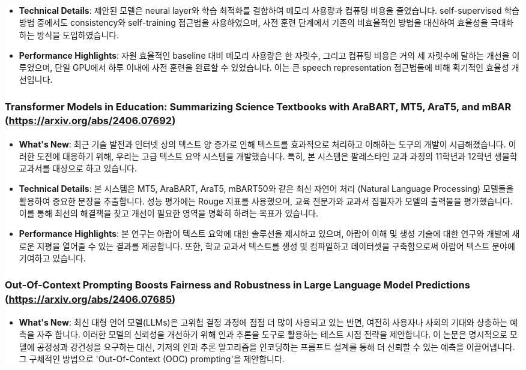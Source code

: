 - **Technical Details**: 제안된 모델은 neural layer와 학습 최적화를 결합하여 메모리 사용량과 컴퓨팅 비용을 줄였습니다. self-supervised 학습 방법 중에서도 consistency와 self-training 접근법을 사용하였으며, 사전 훈련 단계에서 기존의 비효율적인 방법을 대신하여 효율성을 극대화하는 방식을 도입하였습니다.

- **Performance Highlights**: 자원 효율적인 baseline 대비 메모리 사용량은 한 자릿수, 그리고 컴퓨팅 비용은 거의 세 자릿수에 달하는 개선을 이루었으며, 단일 GPU에서 하루 이내에 사전 훈련을 완료할 수 있었습니다. 이는 큰 speech representation 접근법들에 비해 획기적인 효율성 개선입니다.



### Transformer Models in Education: Summarizing Science Textbooks with AraBART, MT5, AraT5, and mBAR (https://arxiv.org/abs/2406.07692)
- **What's New**: 최근 기술 발전과 인터넷 상의 텍스트 양 증가로 인해 텍스트를 효과적으로 처리하고 이해하는 도구의 개발이 시급해졌습니다. 이러한 도전에 대응하기 위해, 우리는 고급 텍스트 요약 시스템을 개발했습니다. 특히, 본 시스템은 팔레스타인 교과 과정의 11학년과 12학년 생물학 교과서를 대상으로 하고 있습니다.

- **Technical Details**: 본 시스템은 MT5, AraBART, AraT5, mBART50와 같은 최신 자연어 처리 (Natural Language Processing) 모델들을 활용하여 중요한 문장을 추출합니다. 성능 평가에는 Rouge 지표를 사용했으며, 교육 전문가와 교과서 집필자가 모델의 출력물을 평가했습니다. 이를 통해 최선의 해결책을 찾고 개선이 필요한 영역을 명확히 하려는 목표가 있습니다.

- **Performance Highlights**: 본 연구는 아랍어 텍스트 요약에 대한 솔루션을 제시하고 있으며, 아랍어 이해 및 생성 기술에 대한 연구와 개발에 새로운 지평을 열어줄 수 있는 결과를 제공합니다. 또한, 학교 교과서 텍스트를 생성 및 컴파일하고 데이터셋을 구축함으로써 아랍어 텍스트 분야에 기여하고 있습니다.



### Out-Of-Context Prompting Boosts Fairness and Robustness in Large Language Model Predictions (https://arxiv.org/abs/2406.07685)
- **What's New**: 최신 대형 언어 모델(LLMs)은 고위험 결정 과정에 점점 더 많이 사용되고 있는 반면, 여전히 사용자나 사회의 기대와 상충하는 예측을 자주 합니다. 이러한 모델의 신뢰성을 개선하기 위해 인과 추론을 도구로 활용하는 테스트 시점 전략을 제안합니다. 이 논문은 명시적으로 모델에 공정성과 강건성을 요구하는 대신, 기저의 인과 추론 알고리즘을 인코딩하는 프롬프트 설계를 통해 더 신뢰할 수 있는 예측을 이끌어냅니다. 그 구체적인 방법으로 'Out-Of-Context (OOC) prompting'을 제안합니다.

